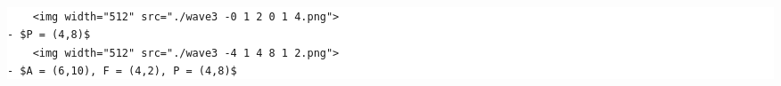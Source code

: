         <img width="512" src="./wave3 -0 1 2 0 1 4.png">  
    - $P = (4,8)$  
        <img width="512" src="./wave3 -4 1 4 8 1 2.png">  
    - $A = (6,10), F = (4,2), P = (4,8)$  